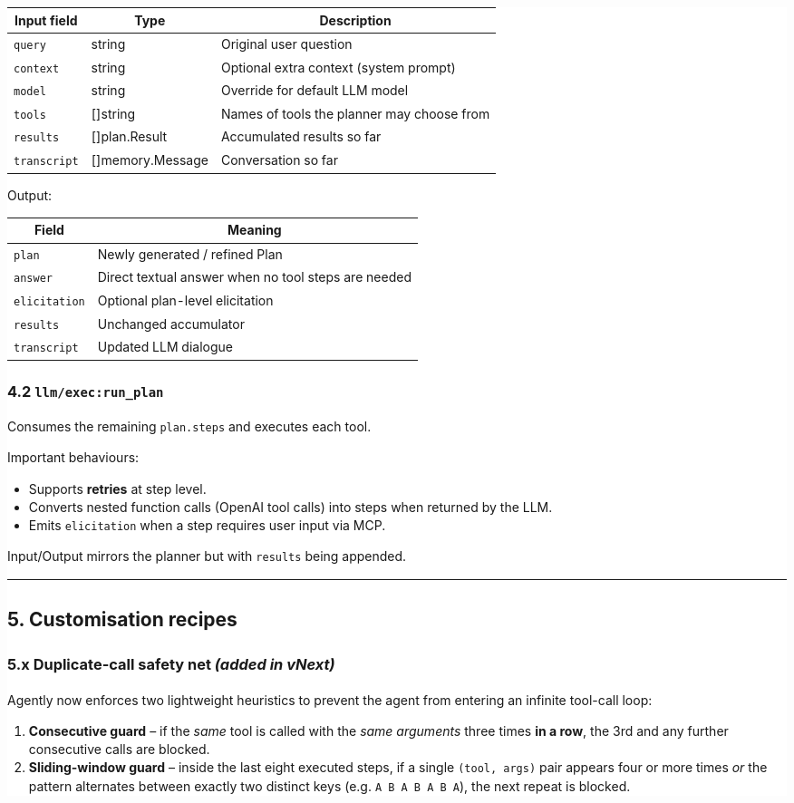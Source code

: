 | Input field | Type | Description |
|-------------|------|-------------|
| `query`     | string | Original user question |
| `context`   | string | Optional extra context (system prompt) |
| `model`     | string | Override for default LLM model |
| `tools`     | []string | Names of tools the planner may choose from |
| `results`   | []plan.Result | Accumulated results so far |
| `transcript`| []memory.Message | Conversation so far |

Output:

| Field | Meaning |
|-------|---------|
| `plan` | Newly generated / refined Plan |
| `answer` | Direct textual answer when no tool steps are needed |
| `elicitation` | Optional plan-level elicitation |
| `results` | Unchanged accumulator |
| `transcript` | Updated LLM dialogue |

### 4.2 `llm/exec:run_plan`

Consumes the remaining `plan.steps` and executes each tool.

Important behaviours:

* Supports **retries** at step level.
* Converts nested function calls (OpenAI tool calls) into steps when returned
  by the LLM.
* Emits `elicitation` when a step requires user input via MCP.

Input/Output mirrors the planner but with `results` being appended.

---

## 5. Customisation recipes

### 5.x Duplicate-call safety net *(added in vNext)*

Agently now enforces two lightweight heuristics to prevent the agent from
entering an infinite tool-call loop:

1. **Consecutive guard** – if the *same* tool is called with the *same
   arguments* three times **in a row**, the 3rd and any further consecutive
   calls are blocked.
2. **Sliding-window guard** – inside the last eight executed steps, if a
   single `(tool, args)` pair appears four or more times *or* the pattern
   alternates between exactly two distinct keys (e.g. `A B A B A B A`), the
   next repeat is blocked.

